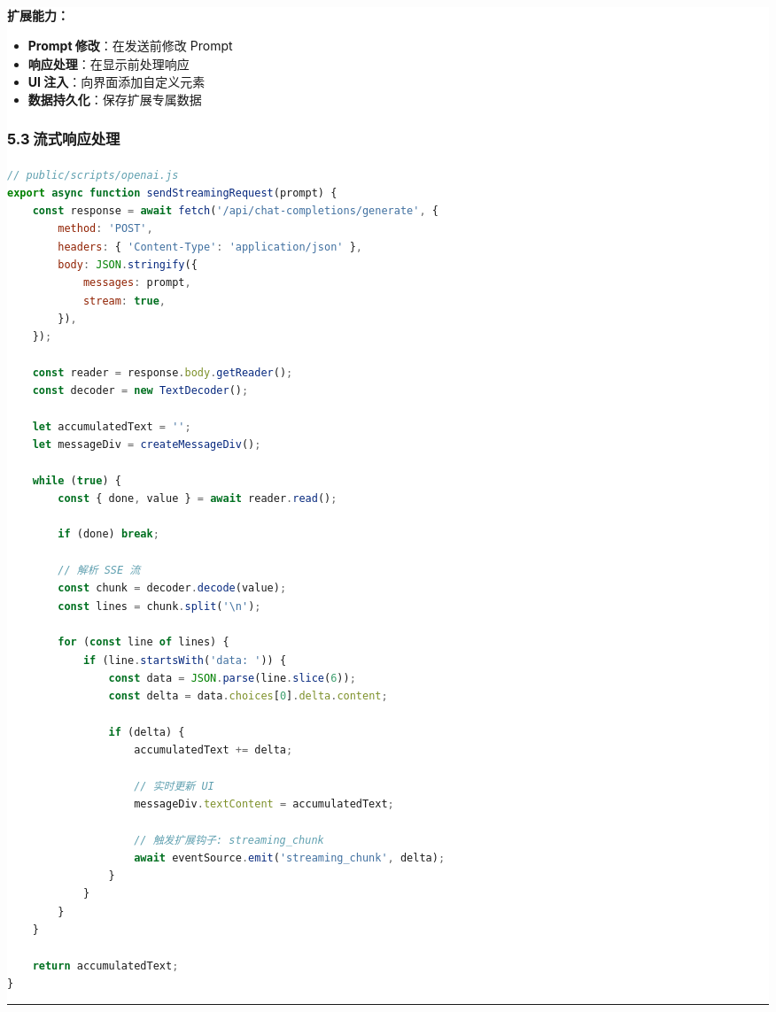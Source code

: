 **扩展能力：**
- **Prompt 修改**：在发送前修改 Prompt
- **响应处理**：在显示前处理响应
- **UI 注入**：向界面添加自定义元素
- **数据持久化**：保存扩展专属数据

### 5.3 流式响应处理

```javascript
// public/scripts/openai.js
export async function sendStreamingRequest(prompt) {
    const response = await fetch('/api/chat-completions/generate', {
        method: 'POST',
        headers: { 'Content-Type': 'application/json' },
        body: JSON.stringify({
            messages: prompt,
            stream: true,
        }),
    });
    
    const reader = response.body.getReader();
    const decoder = new TextDecoder();
    
    let accumulatedText = '';
    let messageDiv = createMessageDiv();
    
    while (true) {
        const { done, value } = await reader.read();
        
        if (done) break;
        
        // 解析 SSE 流
        const chunk = decoder.decode(value);
        const lines = chunk.split('\n');
        
        for (const line of lines) {
            if (line.startsWith('data: ')) {
                const data = JSON.parse(line.slice(6));
                const delta = data.choices[0].delta.content;
                
                if (delta) {
                    accumulatedText += delta;
                    
                    // 实时更新 UI
                    messageDiv.textContent = accumulatedText;
                    
                    // 触发扩展钩子: streaming_chunk
                    await eventSource.emit('streaming_chunk', delta);
                }
            }
        }
    }
    
    return accumulatedText;
}
```

---